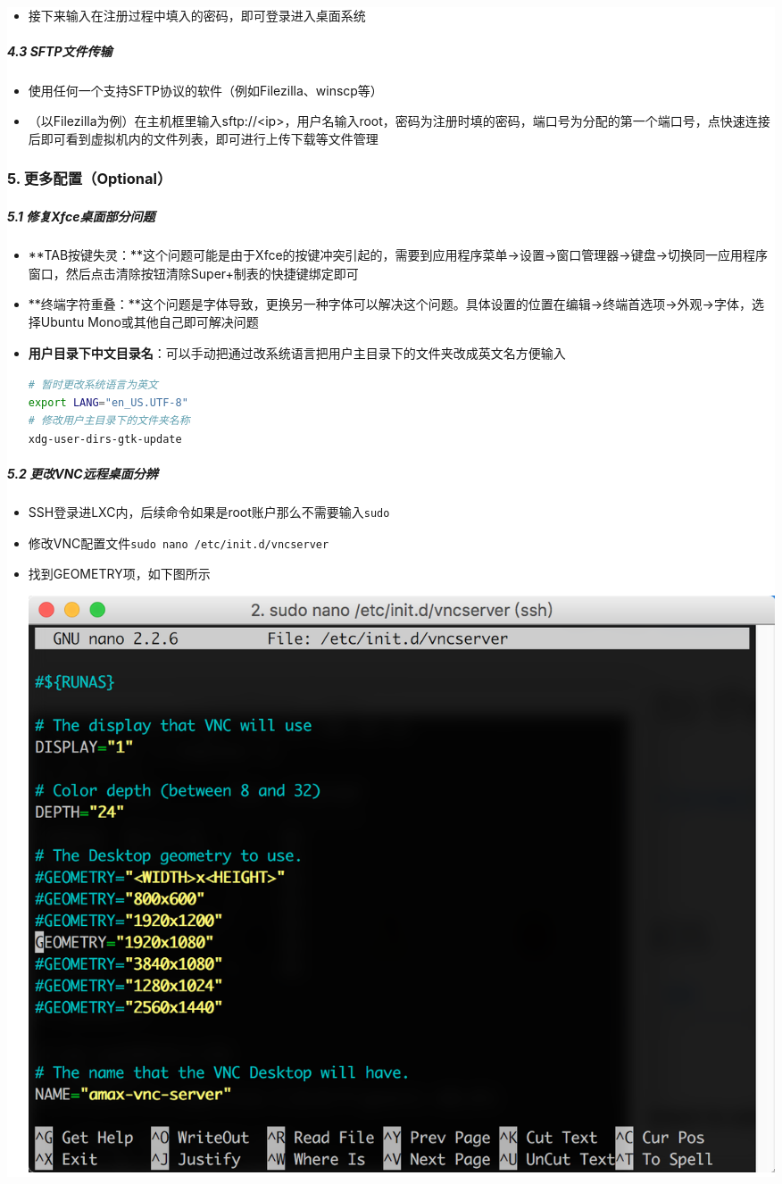 - 接下来输入在注册过程中填入的密码，即可登录进入桌面系统

##### 4.3 SFTP文件传输

- 使用任何一个支持SFTP协议的软件（例如Filezilla、winscp等）

- （以Filezilla为例）在主机框里输入sftp://\<ip\>，用户名输入root，密码为注册时填的密码，端口号为分配的第一个端口号，点快速连接后即可看到虚拟机内的文件列表，即可进行上传下载等文件管理

### 5. 更多配置（Optional）

##### 5.1 修复Xfce桌面部分问题

- **TAB按键失灵：**这个问题可能是由于Xfce的按键冲突引起的，需要到应用程序菜单→设置→窗口管理器→键盘→切换同一应用程序窗口，然后点击清除按钮清除Super+制表的快捷键绑定即可

- **终端字符重叠：**这个问题是字体导致，更换另一种字体可以解决这个问题。具体设置的位置在编辑→终端首选项→外观→字体，选择Ubuntu Mono或其他自己即可解决问题

- **用户目录下中文目录名**：可以手动把通过改系统语言把用户主目录下的文件夹改成英文名方便输入

  ```bash
  # 暂时更改系统语言为英文
  export LANG="en_US.UTF-8"
  # 修改用户主目录下的文件夹名称
  xdg-user-dirs-gtk-update
  ```

##### 5.2 更改VNC远程桌面分辨

- SSH登录进LXC内，后续命令如果是root账户那么不需要输入`sudo`

- 修改VNC配置文件`sudo nano /etc/init.d/vncserver`

- 找到GEOMETRY项，如下图所示

  ![4](/img/in-post/server-guideline/4.png)
